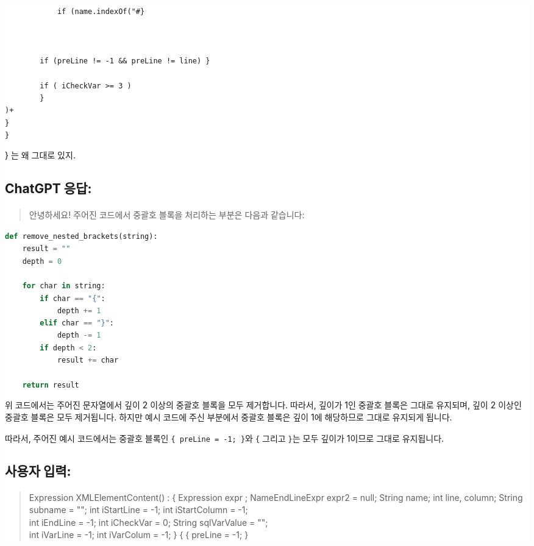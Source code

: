 				if (name.indexOf("#}

			
			
			if (preLine != -1 && preLine != line) }

			if ( iCheckVar >= 3 )
			}
	)+
	}
	}
} 는 왜 그대로 있지.

## ChatGPT 응답:
> 안녕하세요! 주어진 코드에서 중괄호 블록을 처리하는 부분은 다음과 같습니다:

```python
def remove_nested_brackets(string):
    result = ""
    depth = 0

    for char in string:
        if char == "{":
            depth += 1
        elif char == "}":
            depth -= 1
        if depth < 2:
            result += char

    return result
```

위 코드에서는 주어진 문자열에서 깊이 2 이상의 중괄호 블록을 모두 제거합니다. 따라서, 깊이가 1인 중괄호 블록은 그대로 유지되며, 깊이 2 이상인 중괄호 블록은 모두 제거됩니다. 하지만 예시 코드에 주신 부분에서 중괄호 블록은 깊이 1에 해당하므로 그대로 유지되게 됩니다.

따라서, 주어진 예시 코드에서는 중괄호 블록인 `{ preLine = -1; }`와 `{` 그리고 `}`는 모두 깊이가 1이므로 그대로 유지됩니다.

## 사용자 입력:
> Expression XMLElementContent() :
{
	Expression      expr ;
	NameEndLineExpr expr2 = null;
	String name;
	int line, column;
	String subname = "";
	int iStartLine = -1;
	int iStartColumn = -1;	
	int iEndLine   = -1;
	int iCheckVar  = 0;	
	String sqlVarValue = "";	
	int iVarLine  = -1;
	int iVarColum = -1;
}
{
	{ preLine = -1; } 
